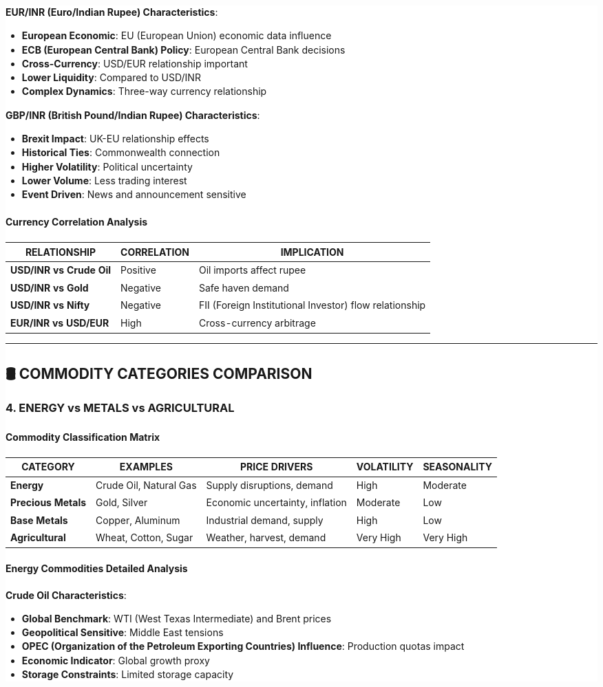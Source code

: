 **EUR/INR (Euro/Indian Rupee) Characteristics**:
- **European Economic**: EU (European Union) economic data influence
- **ECB (European Central Bank) Policy**: European Central Bank decisions
- **Cross-Currency**: USD/EUR relationship important
- **Lower Liquidity**: Compared to USD/INR
- **Complex Dynamics**: Three-way currency relationship

**GBP/INR (British Pound/Indian Rupee) Characteristics**:
- **Brexit Impact**: UK-EU relationship effects
- **Historical Ties**: Commonwealth connection
- **Higher Volatility**: Political uncertainty
- **Lower Volume**: Less trading interest
- **Event Driven**: News and announcement sensitive

#### **Currency Correlation Analysis**

| **RELATIONSHIP** | **CORRELATION** | **IMPLICATION** |
|------------------|-----------------|-----------------|
| **USD/INR vs Crude Oil** | Positive | Oil imports affect rupee |
| **USD/INR vs Gold** | Negative | Safe haven demand |
| **USD/INR vs Nifty** | Negative | FII (Foreign Institutional Investor) flow relationship |
| **EUR/INR vs USD/EUR** | High | Cross-currency arbitrage |

---

## 🛢️ **COMMODITY CATEGORIES COMPARISON**

### **4. ENERGY vs METALS vs AGRICULTURAL**

#### **Commodity Classification Matrix**

| **CATEGORY** | **EXAMPLES** | **PRICE DRIVERS** | **VOLATILITY** | **SEASONALITY** |
|--------------|--------------|-------------------|----------------|-----------------|
| **Energy** | Crude Oil, Natural Gas | Supply disruptions, demand | High | Moderate |
| **Precious Metals** | Gold, Silver | Economic uncertainty, inflation | Moderate | Low |
| **Base Metals** | Copper, Aluminum | Industrial demand, supply | High | Low |
| **Agricultural** | Wheat, Cotton, Sugar | Weather, harvest, demand | Very High | Very High |

#### **Energy Commodities Detailed Analysis**

**Crude Oil Characteristics**:
- **Global Benchmark**: WTI (West Texas Intermediate) and Brent prices
- **Geopolitical Sensitive**: Middle East tensions
- **OPEC (Organization of the Petroleum Exporting Countries) Influence**: Production quotas impact
- **Economic Indicator**: Global growth proxy
- **Storage Constraints**: Limited storage capacity
